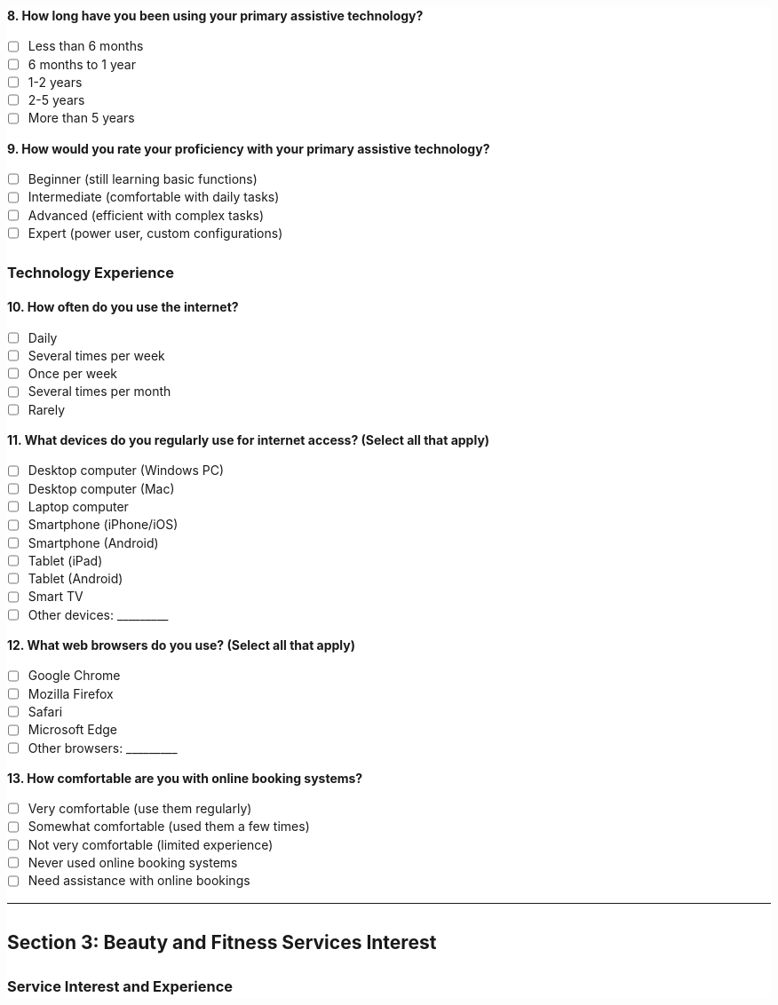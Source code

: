 **8. How long have you been using your primary assistive technology?**
- [ ] Less than 6 months
- [ ] 6 months to 1 year
- [ ] 1-2 years
- [ ] 2-5 years
- [ ] More than 5 years

**9. How would you rate your proficiency with your primary assistive technology?**
- [ ] Beginner (still learning basic functions)
- [ ] Intermediate (comfortable with daily tasks)
- [ ] Advanced (efficient with complex tasks)
- [ ] Expert (power user, custom configurations)

### Technology Experience

**10. How often do you use the internet?**
- [ ] Daily
- [ ] Several times per week
- [ ] Once per week
- [ ] Several times per month
- [ ] Rarely

**11. What devices do you regularly use for internet access? (Select all that apply)**
- [ ] Desktop computer (Windows PC)
- [ ] Desktop computer (Mac)
- [ ] Laptop computer
- [ ] Smartphone (iPhone/iOS)
- [ ] Smartphone (Android)
- [ ] Tablet (iPad)
- [ ] Tablet (Android)
- [ ] Smart TV
- [ ] Other devices: _________

**12. What web browsers do you use? (Select all that apply)**
- [ ] Google Chrome
- [ ] Mozilla Firefox
- [ ] Safari
- [ ] Microsoft Edge
- [ ] Other browsers: _________

**13. How comfortable are you with online booking systems?**
- [ ] Very comfortable (use them regularly)
- [ ] Somewhat comfortable (used them a few times)
- [ ] Not very comfortable (limited experience)
- [ ] Never used online booking systems
- [ ] Need assistance with online bookings

---

## Section 3: Beauty and Fitness Services Interest

### Service Interest and Experience
